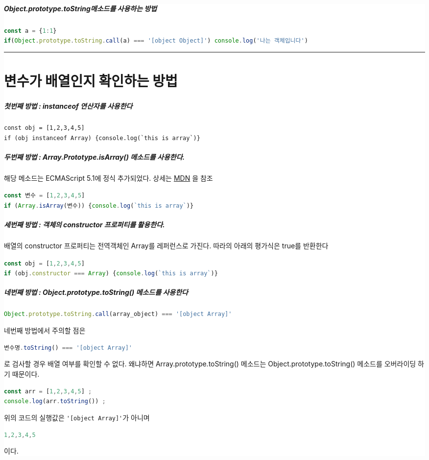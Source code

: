 ##### Object.prototype.toString메소드를 사용하는 방법
```javascript
const a = {1:1}
if(Object.prototype.toString.call(a) === '[object Object]') console.log('나는 객체입니다')

```

---

# 변수가 배열인지 확인하는 방법

##### 첫번째 방법 : instanceof 연산자를 사용한다

```
const obj = [1,2,3,4,5]
if (obj instanceof Array) {console.log(`this is array`)}
```

##### 두번째 방법 : Array.Prototype.isArray() 메소드를 사용한다.
해당 메소드는 ECMAScript 5.1에 정식 추가되었다.
상세는 [MDN](https://developer.mozilla.org/ko/docs/Web/JavaScript/Reference/Global_Objects/Array/isArray) 을 참조
```javascript
const 변수 = [1,2,3,4,5]
if (Array.isArray(변수)) {console.log(`this is array`)}

```


##### 세번째 방법 : 객체의 constructor 프로퍼티를 활용한다.
배열의 constructor 프로퍼티는 전역객체인 Array를 레퍼런스로 가진다. 따라의 아래의 평가식은 true를 반환한다 
```javascript
const obj = [1,2,3,4,5]
if (obj.constructor === Array) {console.log(`this is array`)}
```


##### 네번째 방법 : Object.prototype.toString() 메소드를 사용한다

```javascript
Object.prototype.toString.call(array_object) === '[object Array]'
```

네번째 방법에서 주의할 점은
```javascript
변수명.toString() === '[object Array]'
```
로 검사할 경우 배열 여부를 확인할 수 없다.
왜냐하면 Array.prototype.toString() 메소드는 Object.prototype.toString() 메소드를 오버라이딩 하기 때문이다.

```javascript
const arr = [1,2,3,4,5] ;
console.log(arr.toString()) ;
```
위의 코드의 실행값은 `'[object Array]'`가 아니며
```javascript
1,2,3,4,5
```
이다.


